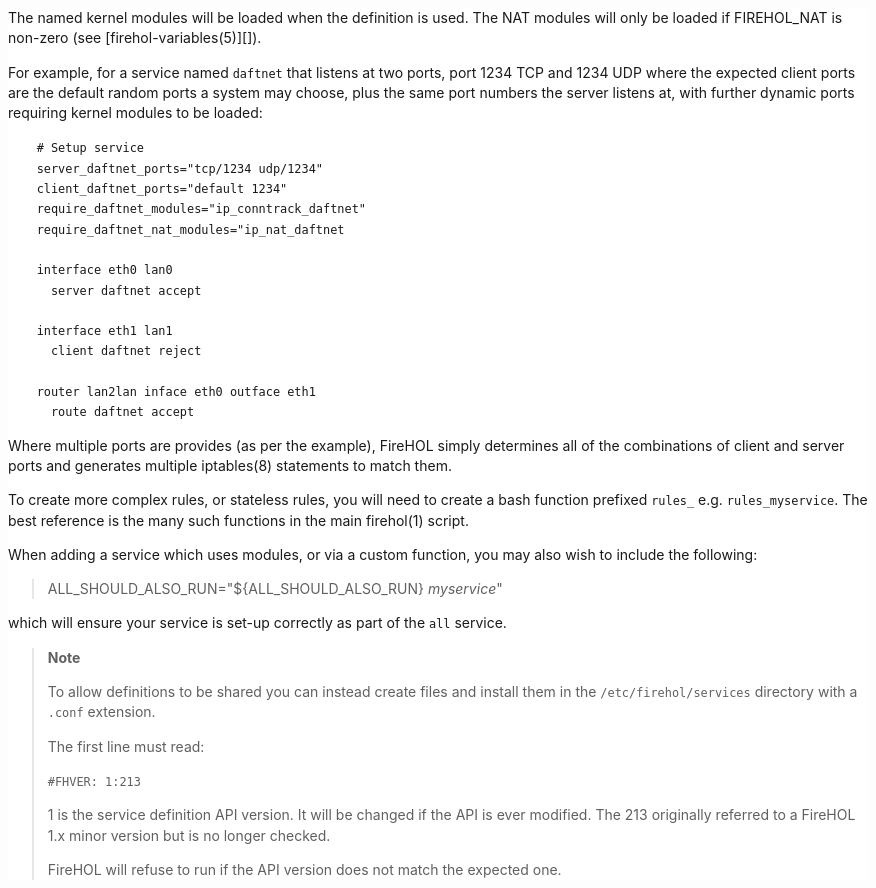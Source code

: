 The named kernel modules will be loaded when the definition is used. The
NAT modules will only be loaded if FIREHOL\_NAT is non-zero (see
[firehol-variables(5)][]).

For example, for a service named `daftnet` that listens at two ports,
port 1234 TCP and 1234 UDP where the expected client ports are the
default random ports a system may choose, plus the same port numbers the
server listens at, with further dynamic ports requiring kernel modules
to be loaded:

~~~~
    # Setup service
    server_daftnet_ports="tcp/1234 udp/1234"
    client_daftnet_ports="default 1234"
    require_daftnet_modules="ip_conntrack_daftnet"
    require_daftnet_nat_modules="ip_nat_daftnet
    
    interface eth0 lan0
      server daftnet accept
     
    interface eth1 lan1
      client daftnet reject
    
    router lan2lan inface eth0 outface eth1
      route daftnet accept
~~~~

Where multiple ports are provides (as per the example), FireHOL simply
determines all of the combinations of client and server ports and
generates multiple iptables(8) statements to match them.

To create more complex rules, or stateless rules, you will need to
create a bash function prefixed `rules_` e.g. `rules_myservice`. The
best reference is the many such functions in the main firehol(1)
script.

When adding a service which uses modules, or via a custom function, you
may also wish to include the following:

> ALL\_SHOULD\_ALSO\_RUN="${ALL\_SHOULD\_ALSO\_RUN} *myservice*"

which will ensure your service is set-up correctly as part of the `all`
service.

> **Note**
>
> To allow definitions to be shared you can instead create files and
> install them in the `/etc/firehol/services` directory with a `.conf`
> extension.
>
> The first line must read:
>
>     #FHVER: 1:213
>
> 1 is the service definition API version. It will be changed if the API
> is ever modified. The 213 originally referred to a FireHOL 1.x minor
> version but is no longer checked.
>
> FireHOL will refuse to run if the API version does not match the
> expected one.


[netfilter flow diagram]: http://upload.wikimedia.org/wikipedia/commons/3/37/Netfilter-packet-flow.svg